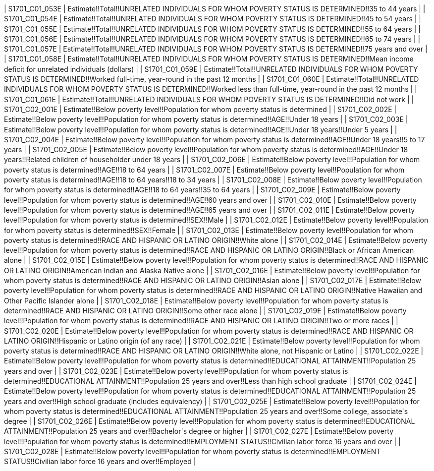 | S1701_C01_053E | Estimate!!Total!!UNRELATED INDIVIDUALS FOR WHOM POVERTY STATUS IS DETERMINED!!35 to 44 years |
| S1701_C01_054E | Estimate!!Total!!UNRELATED INDIVIDUALS FOR WHOM POVERTY STATUS IS DETERMINED!!45 to 54 years |
| S1701_C01_055E | Estimate!!Total!!UNRELATED INDIVIDUALS FOR WHOM POVERTY STATUS IS DETERMINED!!55 to 64 years |
| S1701_C01_056E | Estimate!!Total!!UNRELATED INDIVIDUALS FOR WHOM POVERTY STATUS IS DETERMINED!!65 to 74 years |
| S1701_C01_057E | Estimate!!Total!!UNRELATED INDIVIDUALS FOR WHOM POVERTY STATUS IS DETERMINED!!75 years and over |
| S1701_C01_058E | Estimate!!Total!!UNRELATED INDIVIDUALS FOR WHOM POVERTY STATUS IS DETERMINED!!Mean income deficit for unrelated individuals (dollars) |
| S1701_C01_059E | Estimate!!Total!!UNRELATED INDIVIDUALS FOR WHOM POVERTY STATUS IS DETERMINED!!Worked full-time, year-round in the past 12 months |
| S1701_C01_060E | Estimate!!Total!!UNRELATED INDIVIDUALS FOR WHOM POVERTY STATUS IS DETERMINED!!Worked less than full-time, year-round in the past 12 months |
| S1701_C01_061E | Estimate!!Total!!UNRELATED INDIVIDUALS FOR WHOM POVERTY STATUS IS DETERMINED!!Did not work |
| S1701_C02_001E | Estimate!!Below poverty level!!Population for whom poverty status is determined |
| S1701_C02_002E | Estimate!!Below poverty level!!Population for whom poverty status is determined!!AGE!!Under 18 years |
| S1701_C02_003E | Estimate!!Below poverty level!!Population for whom poverty status is determined!!AGE!!Under 18 years!!Under 5 years |
| S1701_C02_004E | Estimate!!Below poverty level!!Population for whom poverty status is determined!!AGE!!Under 18 years!!5 to 17 years |
| S1701_C02_005E | Estimate!!Below poverty level!!Population for whom poverty status is determined!!AGE!!Under 18 years!!Related children of householder under 18 years |
| S1701_C02_006E | Estimate!!Below poverty level!!Population for whom poverty status is determined!!AGE!!18 to 64 years |
| S1701_C02_007E | Estimate!!Below poverty level!!Population for whom poverty status is determined!!AGE!!18 to 64 years!!18 to 34 years |
| S1701_C02_008E | Estimate!!Below poverty level!!Population for whom poverty status is determined!!AGE!!18 to 64 years!!35 to 64 years |
| S1701_C02_009E | Estimate!!Below poverty level!!Population for whom poverty status is determined!!AGE!!60 years and over |
| S1701_C02_010E | Estimate!!Below poverty level!!Population for whom poverty status is determined!!AGE!!65 years and over |
| S1701_C02_011E | Estimate!!Below poverty level!!Population for whom poverty status is determined!!SEX!!Male |
| S1701_C02_012E | Estimate!!Below poverty level!!Population for whom poverty status is determined!!SEX!!Female |
| S1701_C02_013E | Estimate!!Below poverty level!!Population for whom poverty status is determined!!RACE AND HISPANIC OR LATINO ORIGIN!!White alone |
| S1701_C02_014E | Estimate!!Below poverty level!!Population for whom poverty status is determined!!RACE AND HISPANIC OR LATINO ORIGIN!!Black or African American alone |
| S1701_C02_015E | Estimate!!Below poverty level!!Population for whom poverty status is determined!!RACE AND HISPANIC OR LATINO ORIGIN!!American Indian and Alaska Native alone |
| S1701_C02_016E | Estimate!!Below poverty level!!Population for whom poverty status is determined!!RACE AND HISPANIC OR LATINO ORIGIN!!Asian alone |
| S1701_C02_017E | Estimate!!Below poverty level!!Population for whom poverty status is determined!!RACE AND HISPANIC OR LATINO ORIGIN!!Native Hawaiian and Other Pacific Islander alone |
| S1701_C02_018E | Estimate!!Below poverty level!!Population for whom poverty status is determined!!RACE AND HISPANIC OR LATINO ORIGIN!!Some other race alone |
| S1701_C02_019E | Estimate!!Below poverty level!!Population for whom poverty status is determined!!RACE AND HISPANIC OR LATINO ORIGIN!!Two or more races |
| S1701_C02_020E | Estimate!!Below poverty level!!Population for whom poverty status is determined!!RACE AND HISPANIC OR LATINO ORIGIN!!Hispanic or Latino origin (of any race) |
| S1701_C02_021E | Estimate!!Below poverty level!!Population for whom poverty status is determined!!RACE AND HISPANIC OR LATINO ORIGIN!!White alone, not Hispanic or Latino |
| S1701_C02_022E | Estimate!!Below poverty level!!Population for whom poverty status is determined!!EDUCATIONAL ATTAINMENT!!Population 25 years and over |
| S1701_C02_023E | Estimate!!Below poverty level!!Population for whom poverty status is determined!!EDUCATIONAL ATTAINMENT!!Population 25 years and over!!Less than high school graduate |
| S1701_C02_024E | Estimate!!Below poverty level!!Population for whom poverty status is determined!!EDUCATIONAL ATTAINMENT!!Population 25 years and over!!High school graduate (includes equivalency) |
| S1701_C02_025E | Estimate!!Below poverty level!!Population for whom poverty status is determined!!EDUCATIONAL ATTAINMENT!!Population 25 years and over!!Some college, associate's degree |
| S1701_C02_026E | Estimate!!Below poverty level!!Population for whom poverty status is determined!!EDUCATIONAL ATTAINMENT!!Population 25 years and over!!Bachelor's degree or higher |
| S1701_C02_027E | Estimate!!Below poverty level!!Population for whom poverty status is determined!!EMPLOYMENT STATUS!!Civilian labor force 16 years and over |
| S1701_C02_028E | Estimate!!Below poverty level!!Population for whom poverty status is determined!!EMPLOYMENT STATUS!!Civilian labor force 16 years and over!!Employed |